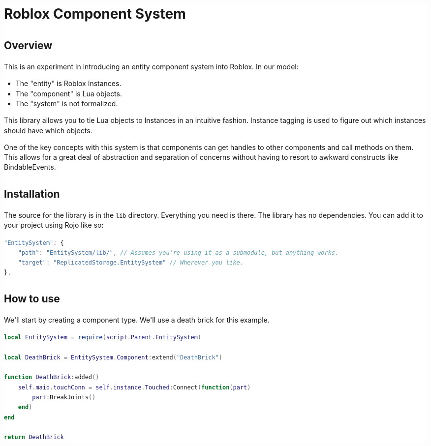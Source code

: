 # Roblox Component System

## Overview

This is an experiment in introducing an entity component system into
Roblox. In our model:

- The "entity" is Roblox Instances.
- The "component" is Lua objects.
- The "system" is not formalized.

This library allows you to tie Lua objects to Instances in an intuitive
fashion. Instance tagging is used to figure out which instances should
have which objects.

One of the key concepts with this system is that components can get
handles to other components and call methods on them. This allows for a
great deal of abstraction and separation of concerns without having to
resort to awkward constructs like BindableEvents.

## Installation

The source for the library is in the `lib` directory. Everything you
need is there. The library has no dependencies. You can add it to your
project using Rojo like so:

```js
"EntitySystem": {
	"path": "EntitySystem/lib/", // Assumes you're using it as a submodule, but anything works.
	"target": "ReplicatedStorage.EntitySystem" // Wherever you like.
},
```

## How to use

We'll start by creating a component type. We'll use a death brick for
this example.

```lua
local EntitySystem = require(script.Parent.EntitySystem)

local DeathBrick = EntitySystem.Component:extend("DeathBrick")

function DeathBrick:added()
	self.maid.touchConn = self.instance.Touched:Connect(function(part)
		part:BreakJoints()
	end)
end

return DeathBrick
```
